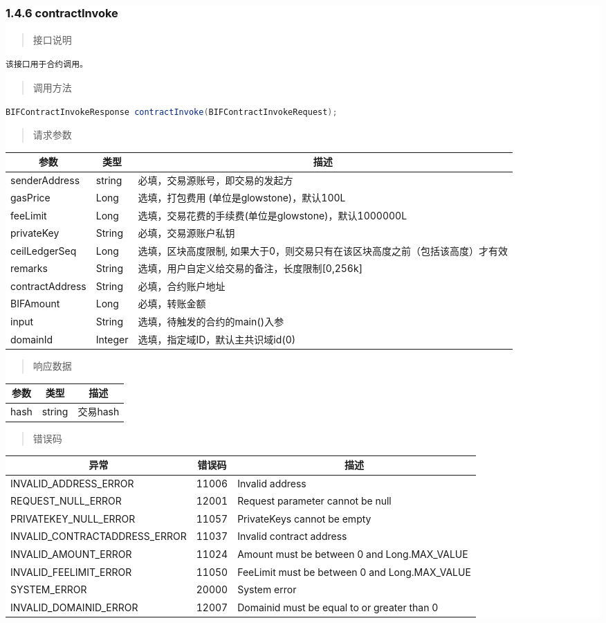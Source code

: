 
### 1.4.6 contractInvoke

> 接口说明

   	该接口用于合约调用。

> 调用方法

```java
BIFContractInvokeResponse contractInvoke(BIFContractInvokeRequest);
```

> 请求参数

| 参数            | 类型    | 描述                                                         |
| --------------- | ------- | ------------------------------------------------------------ |
| senderAddress   | string  | 必填，交易源账号，即交易的发起方                             |
| gasPrice        | Long    | 选填，打包费用 (单位是glowstone)，默认100L                   |
| feeLimit        | Long    | 选填，交易花费的手续费(单位是glowstone)，默认1000000L        |
| privateKey      | String  | 必填，交易源账户私钥                                         |
| ceilLedgerSeq   | Long    | 选填，区块高度限制, 如果大于0，则交易只有在该区块高度之前（包括该高度）才有效 |
| remarks         | String  | 选填，用户自定义给交易的备注，长度限制[0,256k]               |
| contractAddress | String  | 必填，合约账户地址                                           |
| BIFAmount       | Long    | 必填，转账金额                                               |
| input           | String  | 选填，待触发的合约的main()入参                               |
| domainId        | Integer | 选填，指定域ID，默认主共识域id(0)                            |

> 响应数据

| 参数 | 类型   | 描述     |
| ---- | ------ | -------- |
| hash | string | 交易hash |


> 错误码

| 异常                          | 错误码 | 描述                                          |
| ----------------------------- | ------ | --------------------------------------------- |
| INVALID_ADDRESS_ERROR         | 11006  | Invalid address                               |
| REQUEST_NULL_ERROR            | 12001  | Request parameter cannot be null              |
| PRIVATEKEY_NULL_ERROR         | 11057  | PrivateKeys cannot be empty                   |
| INVALID_CONTRACTADDRESS_ERROR | 11037  | Invalid contract address                      |
| INVALID_AMOUNT_ERROR          | 11024  | Amount must be between 0 and Long.MAX_VALUE   |
| INVALID_FEELIMIT_ERROR        | 11050  | FeeLimit must be between 0 and Long.MAX_VALUE |
| SYSTEM_ERROR                  | 20000  | System error                                  |
| INVALID_DOMAINID_ERROR        | 12007  | Domainid must be equal to or greater than 0   |
